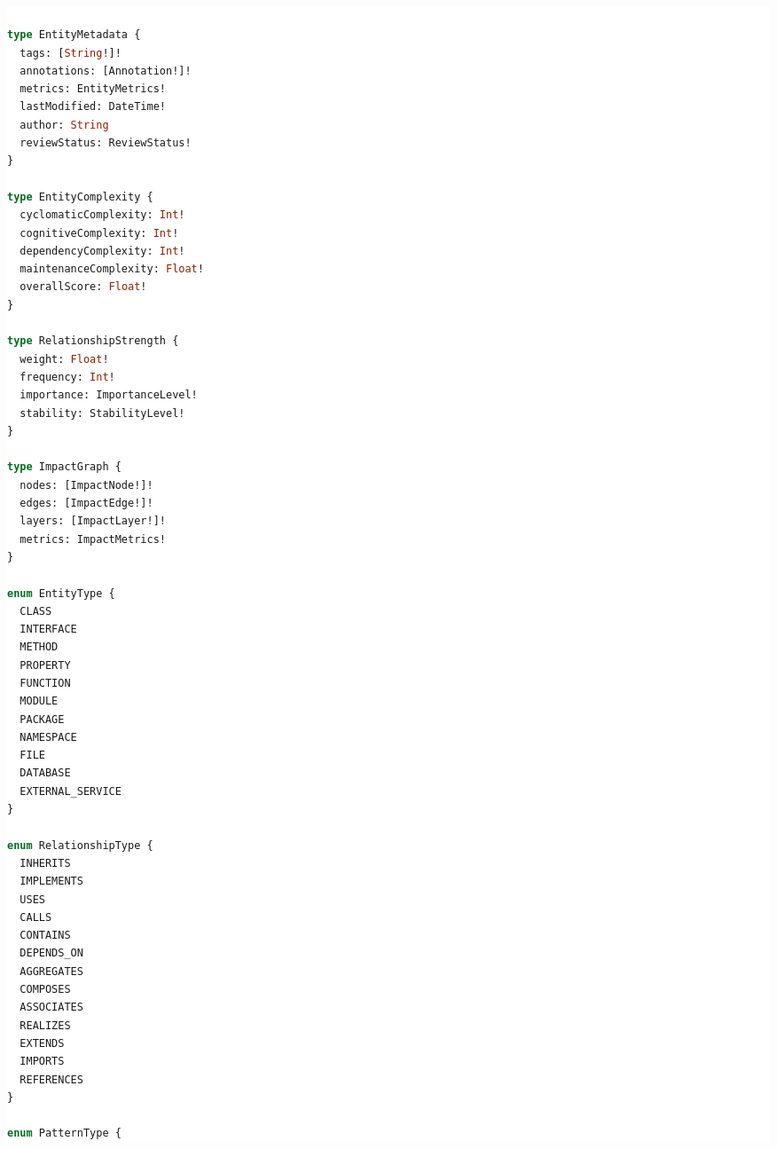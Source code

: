 ```graphql

type EntityMetadata {
  tags: [String!]!
  annotations: [Annotation!]!
  metrics: EntityMetrics!
  lastModified: DateTime!
  author: String
  reviewStatus: ReviewStatus!
}

type EntityComplexity {
  cyclomaticComplexity: Int!
  cognitiveComplexity: Int!
  dependencyComplexity: Int!
  maintenanceComplexity: Float!
  overallScore: Float!
}

type RelationshipStrength {
  weight: Float!
  frequency: Int!
  importance: ImportanceLevel!
  stability: StabilityLevel!
}

type ImpactGraph {
  nodes: [ImpactNode!]!
  edges: [ImpactEdge!]!
  layers: [ImpactLayer!]!
  metrics: ImpactMetrics!
}

enum EntityType {
  CLASS
  INTERFACE
  METHOD
  PROPERTY
  FUNCTION
  MODULE
  PACKAGE
  NAMESPACE
  FILE
  DATABASE
  EXTERNAL_SERVICE
}

enum RelationshipType {
  INHERITS
  IMPLEMENTS
  USES
  CALLS
  CONTAINS
  DEPENDS_ON
  AGGREGATES
  COMPOSES
  ASSOCIATES
  REALIZES
  EXTENDS
  IMPORTS
  REFERENCES
}

enum PatternType {
```